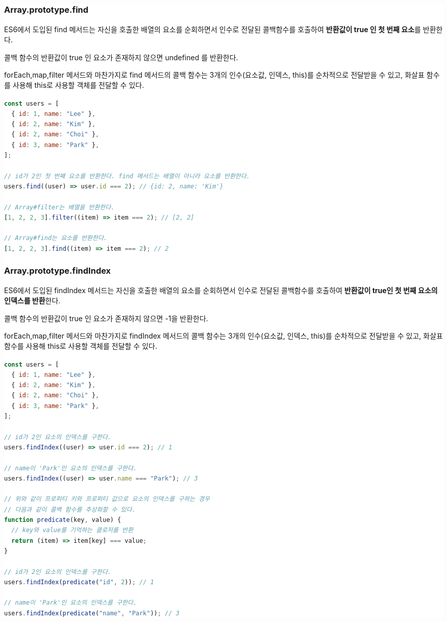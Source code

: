 ### Array.prototype.find

ES6에서 도입된 find 메서드는 자신을 호출한 배열의 요소를 순회하면서 인수로 전달된 콜백함수를 호출하여 **반환값이 true 인 첫 번째 요소**를 반환한다.

콜백 함수의 반환값이 true 인 요소가 존재하지 않으면 undefined 를 반환한다.

forEach,map,filter 메서드와 마찬가지로 find 메서드의 콜백 함수는 3개의 인수(요소값, 인덱스, this)를 순차적으로 전달받을 수 있고, 화살표 함수를 사용해 this로 사용할 객체를 전달할 수 있다.

```js
const users = [
  { id: 1, name: "Lee" },
  { id: 2, name: "Kim" },
  { id: 2, name: "Choi" },
  { id: 3, name: "Park" },
];

// id가 2인 첫 번째 요소를 반환한다. find 메서드는 배열이 아니라 요소를 반환한다.
users.find((user) => user.id === 2); // {id: 2, name: 'Kim'}

// Array#filter는 배열을 반환한다.
[1, 2, 2, 3].filter((item) => item === 2); // [2, 2]

// Array#find는 요소를 반환한다.
[1, 2, 2, 3].find((item) => item === 2); // 2
```

### Array.prototype.findIndex

ES6에서 도입된 findIndex 메서드는 자신을 호출한 배열의 요소를 순회하면서 인수로 전달된 콜백함수를 호출하여 **반환값이 true인 첫 번째 요소의 인덱스를 반환**한다.

콜백 함수의 반환값이 true 인 요소가 존재하지 않으면 -1을 반환한다.

forEach,map,filter 메서드와 마찬가지로 findIndex 메서드의 콜백 함수는 3개의 인수(요소값, 인덱스, this)를 순차적으로 전달받을 수 있고, 화살표 함수를 사용해 this로 사용할 객체를 전달할 수 있다.

```js
const users = [
  { id: 1, name: "Lee" },
  { id: 2, name: "Kim" },
  { id: 2, name: "Choi" },
  { id: 3, name: "Park" },
];

// id가 2인 요소의 인덱스를 구한다.
users.findIndex((user) => user.id === 2); // 1

// name이 'Park'인 요소의 인덱스를 구한다.
users.findIndex((user) => user.name === "Park"); // 3

// 위와 같이 프로퍼티 키와 프로퍼티 값으로 요소의 인덱스를 구하는 경우
// 다음과 같이 콜백 함수를 추상화할 수 있다.
function predicate(key, value) {
  // key와 value를 기억하는 클로저를 반환
  return (item) => item[key] === value;
}

// id가 2인 요소의 인덱스를 구한다.
users.findIndex(predicate("id", 2)); // 1

// name이 'Park'인 요소의 인덱스를 구한다.
users.findIndex(predicate("name", "Park")); // 3
```

